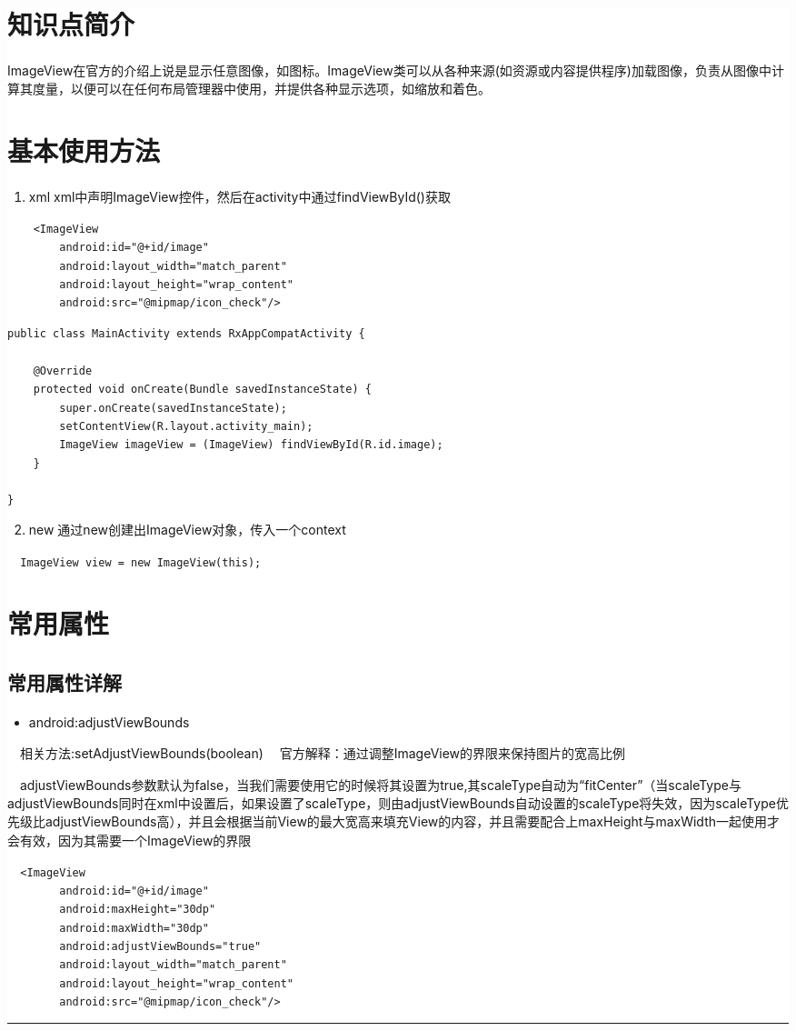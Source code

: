 
# 知识点简介
ImageView在官方的介绍上说是显示任意图像，如图标。ImageView类可以从各种来源(如资源或内容提供程序)加载图像，负责从图像中计算其度量，以便可以在任何布局管理器中使用，并提供各种显示选项，如缩放和着色。
# 基本使用方法
1. xml
xml中声明ImageView控件，然后在activity中通过findViewById()获取

```
    <ImageView
        android:id="@+id/image"
        android:layout_width="match_parent"
        android:layout_height="wrap_content" 
        android:src="@mipmap/icon_check"/>
```

```
public class MainActivity extends RxAppCompatActivity {

    @Override
    protected void onCreate(Bundle savedInstanceState) {
        super.onCreate(savedInstanceState);
        setContentView(R.layout.activity_main);
        ImageView imageView = (ImageView) findViewById(R.id.image);
    }

}
```
2. new
通过new创建出ImageView对象，传入一个context

```
  ImageView view = new ImageView(this);
```
# 常用属性
## 常用属性详解
- android:adjustViewBounds

&emsp;相关方法:setAdjustViewBounds(boolean)
&emsp;官方解释：通过调整ImageView的界限来保持图片的宽高比例

&emsp;adjustViewBounds参数默认为false，当我们需要使用它的时候将其设置为true,其scaleType自动为“fitCenter”（当scaleType与adjustViewBounds同时在xml中设置后，如果设置了scaleType，则由adjustViewBounds自动设置的scaleType将失效，因为scaleType优先级比adjustViewBounds高），并且会根据当前View的最大宽高来填充View的内容，并且需要配合上maxHeight与maxWidth一起使用才会有效，因为其需要一个ImageView的界限

```
  <ImageView
        android:id="@+id/image"
        android:maxHeight="30dp"
        android:maxWidth="30dp"
        android:adjustViewBounds="true"
        android:layout_width="match_parent"
        android:layout_height="wrap_content"
        android:src="@mipmap/icon_check"/>
```

---